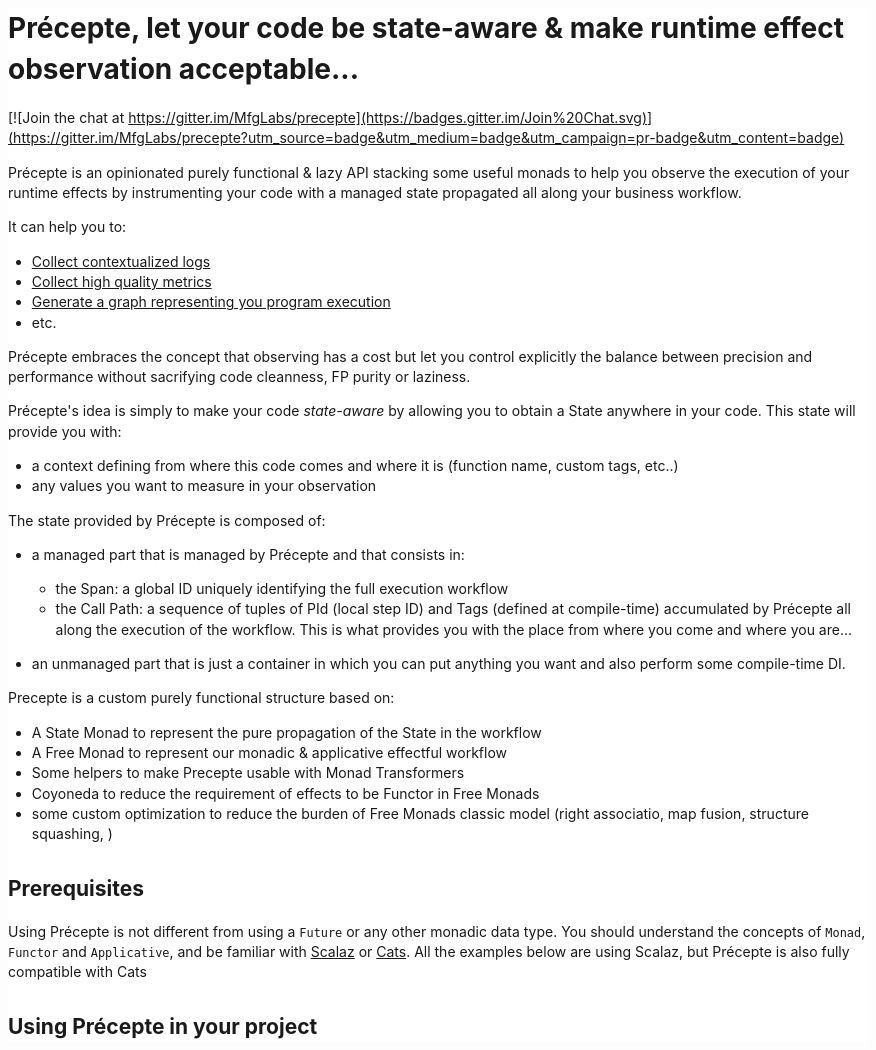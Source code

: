# Précepte, let your code be state-aware & make runtime effect observation acceptable...

[![Join the chat at https://gitter.im/MfgLabs/precepte](https://badges.gitter.im/Join%20Chat.svg)](https://gitter.im/MfgLabs/precepte?utm_source=badge&utm_medium=badge&utm_campaign=pr-badge&utm_content=badge)

Précepte is an opinionated purely functional & lazy API stacking some useful monads to help you observe the execution of your runtime effects by instrumenting your code with a managed state propagated all along your business workflow.

It can help you to:

- [Collect contextualized logs](#contextualized-logs)
- [Collect high quality metrics](#monitoring-with-influxdb-and-grafana)
- [Generate a graph representing you program execution](#graph-it)
- etc.

Précepte embraces the concept that observing has a cost but let you control explicitly the balance between precision and performance without sacrifying code cleanness, FP purity or laziness.

Précepte's idea is simply to make your code _state-aware_ by allowing you to obtain a State anywhere in your code.
This state will provide you with:
  - a context defining from where this code comes and where it is (function name, custom tags, etc..)
  - any values you want to measure in your observation

The state provided by Précepte is composed of:
  - a managed part that is managed by Précepte and that consists in:
      * the Span: a global ID uniquely identifying the full execution workflow
      * the Call Path: a sequence of tuples of PId (local step ID) and Tags (defined at compile-time)
                       accumulated by Précepte all along the execution of the workflow. This is what
                        provides you with the place from where you come and where you are...

  - an unmanaged part that is just a container in which you can put anything you want and also perform some compile-time DI.

Precepte is a custom purely functional structure based on:
  - A State Monad to represent the pure propagation of the State in the workflow
  - A Free Monad to represent our monadic & applicative effectful workflow
  - Some helpers to make Precepte usable with Monad Transformers
  - Coyoneda to reduce the requirement of effects to be Functor in Free Monads
  - some custom optimization to reduce the burden of Free Monads classic model (right associatio, map fusion, structure squashing, )

## Prerequisites

Using Précepte is not different from using a `Future` or any other monadic data type.
You should understand the concepts of `Monad`, `Functor` and `Applicative`, and be familiar with [Scalaz](https://github.com/scalaz/scalaz) or [Cats](https://github.com/non/cats). All the examples below are using Scalaz, but Précepte is also fully compatible with Cats

## Using Précepte in your project
